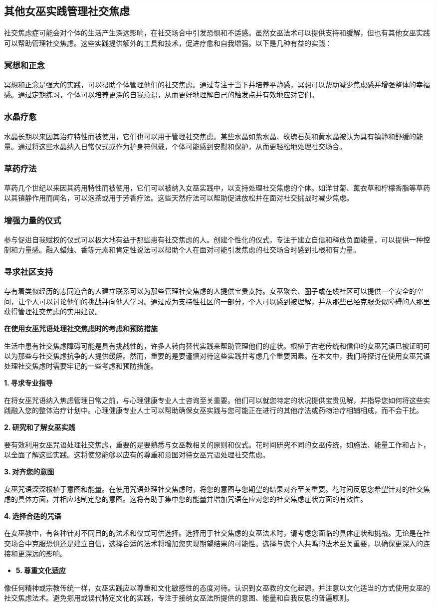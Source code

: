 ## 其他女巫实践管理社交焦虑

社交焦虑症可能会对个体的生活产生深远影响，在社交场合中引发恐惧和不适感。虽然女巫法术可以提供支持和缓解，但也有其他女巫实践可以帮助管理社交焦虑。这些实践提供额外的工具和技术，促进疗愈和自我增强。以下是几种有益的实践：

### 冥想和正念

冥想和正念是强大的实践，可以帮助个体管理他们的社交焦虑。通过专注于当下并培养平静感，冥想可以帮助减少焦虑感并增强整体的幸福感。通过定期练习，个体可以培养更深的自我意识，从而更好地理解自己的触发点并有效地应对它们。

### 水晶疗愈

水晶长期以来因其治疗特性而被使用，它们也可以用于管理社交焦虑。某些水晶如紫水晶、玫瑰石英和黄水晶被认为具有镇静和舒缓的能量。通过将这些水晶纳入日常仪式或作为护身符佩戴，个体可能感到安慰和保护，从而更轻松地处理社交场合。

### 草药疗法

草药几个世纪以来因其药用特性而被使用，它们可以被纳入女巫实践中，以支持处理社交焦虑的个体。如洋甘菊、薰衣草和柠檬香脂等草药以其镇静作用而闻名，可以泡茶或用于芳香疗法。这些天然疗法可以帮助促进放松并在面对社交挑战时减少焦虑。

### 增强力量的仪式

参与促进自我赋权的仪式可以极大地有益于那些患有社交焦虑的人。创建个性化的仪式，专注于建立自信和释放负面能量，可以提供一种控制和力量感。融入蜡烛、香等元素和肯定性说法可以帮助个人在面对可能引发焦虑的社交场合时感到扎根和有力量。

### 寻求社区支持

与有着类似经历的志同道合的人建立联系可以为那些管理社交焦虑的人提供宝贵支持。女巫聚会、圈子或在线社区可以提供一个安全的空间，让个人可以讨论他们的挑战并向他人学习。通过成为支持性社区的一部分，个人可以感到被理解，并从那些已经克服类似障碍的人那里获得管理社交焦虑的实用建议。

**在使用女巫咒语处理社交焦虑时的考虑和预防措施**

生活中患有社交焦虑障碍可能是具有挑战性的，许多人转向替代实践来帮助管理他们的症状。根植于古老传统和信仰的女巫咒语已被证明可以为那些与社交焦虑抗争的人提供缓解。然而，重要的是要谨慎对待这些实践并考虑几个重要因素。在本文中，我们将探讨在使用女巫咒语处理社交焦虑时需要牢记的一些考虑和预防措施。

**1\. 寻求专业指导**

在将女巫咒语纳入焦虑管理日常之前，与心理健康专业人士咨询至关重要。他们可以就您特定的状况提供宝贵见解，并指导您如何将这些实践融入您的整体治疗计划中。心理健康专业人士可以帮助确保女巫实践与您可能正在进行的其他疗法或药物治疗相辅相成，而不会干扰。

**2\. 研究和了解女巫实践**

要有效利用女巫咒语处理社交焦虑，重要的是要熟悉与女巫教相关的原则和仪式。花时间研究不同的女巫传统，如施法、能量工作和占卜，以全面了解这些实践。这将使您能够以应有的尊重和意图对待女巫咒语处理社交焦虑。

**3\. 对齐您的意图**

女巫咒语深深根植于意图和能量。在使用咒语处理社交焦虑时，将您的意图与您期望的结果对齐至关重要。花时间反思您希望针对的社交焦虑的具体方面，并相应地制定您的意图。这将有助于集中您的能量并增加咒语在应对您的社交焦虑症状方面的有效性。

**4\. 选择合适的咒语**

在女巫教中，有各种针对不同目的的法术和仪式可供选择。选择用于社交焦虑的女巫法术时，请考虑您面临的具体症状和挑战。无论是在社交场合中克服恐惧还是建立自信，选择合适的法术将增加您实现期望结果的可能性。选择与您个人共鸣的法术至关重要，以确保更深入的连接和更深远的影响。

-   **5\. 尊重文化适应**

像任何精神或宗教传统一样，女巫实践应以尊重和文化敏感性的态度对待。认识到女巫教的文化起源，并注意以文化适当的方式使用女巫的社交焦虑法术。避免挪用或误代特定文化的实践，专注于接纳女巫法所提供的意图、能量和自我反思的普遍原则。

